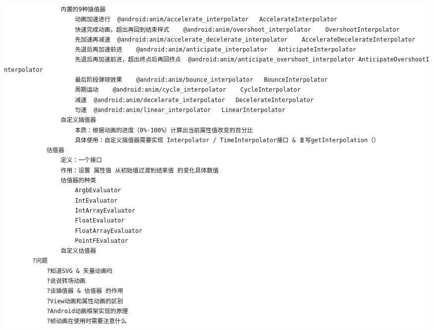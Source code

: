 					内置的9种插值器
						动画加速进行	@android:anim/accelerate_interpolator	AccelerateInterpolator
						快速完成动画，超出再回到结束样式	@android:anim/overshoot_interpolator	OvershootInterpolator
						先加速再减速	@android:anim/accelerate_decelerate_interpolator	AccelerateDecelerateInterpolator
						先退后再加速前进	@android:anim/anticipate_interpolator	AnticipateInterpolator
						先退后再加速前进，超出终点后再回终点	@android:anim/anticipate_overshoot_interpolator	AnticipateOvershootInterpolator
						最后阶段弹球效果	@android:anim/bounce_interpolator	BounceInterpolator
						周期运动	@android:anim/cycle_interpolator	CycleInterpolator
						减速	@android:anim/decelerate_interpolator	DecelerateInterpolator
						匀速	@android:anim/linear_interpolator	LinearInterpolator
					自定义插值器
						本质：根据动画的进度（0%-100%）计算出当前属性值改变的百分比
						具体使用：自定义插值器需要实现 Interpolator / TimeInterpolator接口 & 复写getInterpolation（）
				估值器
					定义：一个接口
					作用：设置 属性值 从初始值过渡到结束值 的变化具体数值
					估值器的种类
						ArgbEvaluator
						IntEvaluator
						IntArrayEvaluator
						FloatEvaluator
						FloatArrayEvaluator
						PointFEvaluator
					自定义估值器
			?问题
				?知道SVG & 矢量动画吗
				?说说转场动画
				?谈插值器 & 估值器 的作用
				?View动画和属性动画的区别
				?Android动画框架实现的原理
				?帧动画在使用时需要注意什么

